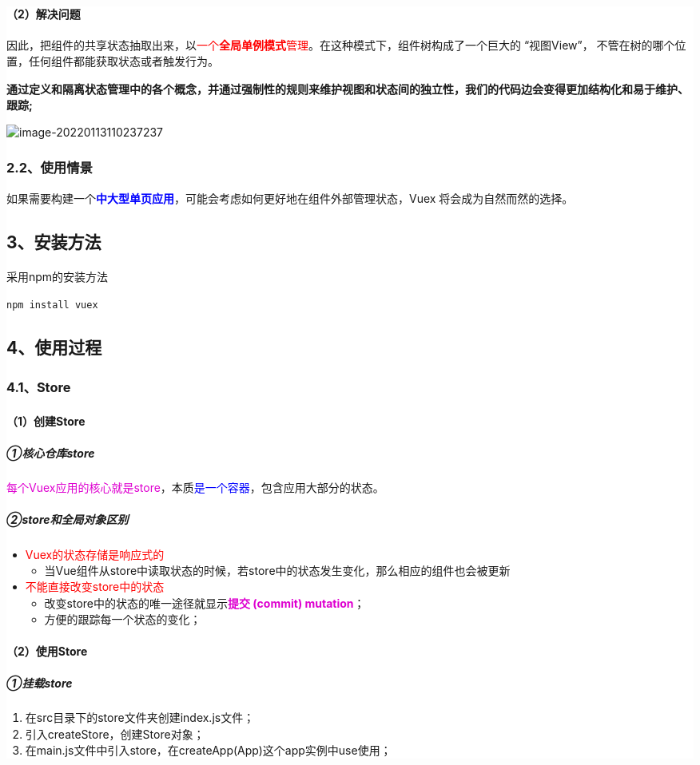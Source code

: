 

#### （2）解决问题

​	因此，把组件的共享状态抽取出来，以<font color=red>一个**全局单例模式**管理</font>。在这种模式下，组件树构成了一个巨大的 “视图View”， 不管在树的哪个位置，任何组件都能获取状态或者触发行为。

**通过定义和隔离状态管理中的各个概念，并通过强制性的规则来维护视图和状态间的独立性，我们的代码边会变得更加结构化和易于维护、跟踪;**

![image-20220113110237237](https://raw.githubusercontent.com/Rainchen0504/picture/master/202201131132928.png)

### 2.2、使用情景

​	如果需要构建一个<font color=blue>**中大型单页应用**</font>，可能会考虑如何更好地在组件外部管理状态，Vuex 将会成为自然而然的选择。



## 3、安装方法

采用npm的安装方法

```shell
npm install vuex
```



## 4、使用过程

### 4.1、Store

#### （1）创建Store

##### ①核心仓库store

<font color=deepred>每个Vuex应用的核心就是store</font>，本质<font color=blue>是一个容器</font>，包含应用大部分的状态。



##### ②store和全局对象区别

- <font color=red>Vuex的状态存储是响应式的</font>
  - 当Vue组件从store中读取状态的时候，若store中的状态发生变化，那么相应的组件也会被更新
- <font color=red>不能直接改变store中的状态</font>
  - 改变store中的状态的唯一途径就显示<font color=deepred>**提交 (commit) mutation**</font>；
  - 方便的跟踪每一个状态的变化；



#### （2）使用Store

##### ①挂载store

1. 在src目录下的store文件夹创建index.js文件；
2.  引入createStore，创建Store对象；
3. 在main.js文件中引入store，在createApp(App)这个app实例中use使用；


